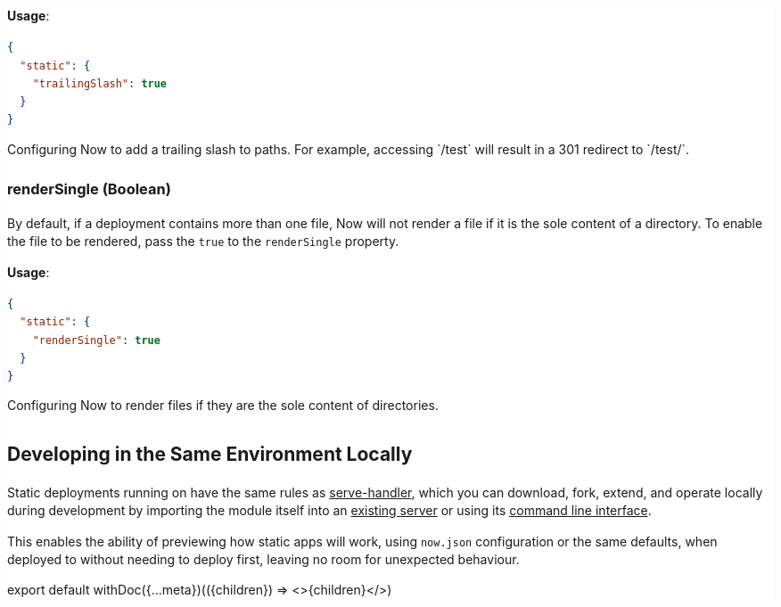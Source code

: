 **Usage**:<br />
```json
{
  "static": {
    "trailingSlash": true
  }
}
```
<Caption>Configuring Now to add a trailing slash to paths. For example, accessing `/test` will result in a 301 redirect to `/test/`.</Caption>

### renderSingle (Boolean)
By default, if a deployment contains more than one file, Now will not render a file if it is the sole content of a directory. To enable the file to be rendered, pass the `true` to the `renderSingle` property.

**Usage**:<br />
```json
{
  "static": {
    "renderSingle": true
  }
}
```
<Caption>Configuring Now to render files if they are the sole content of directories.</Caption>

## Developing in the Same Environment Locally
Static deployments running on <Now color="#000"/> have the same rules as [serve-handler](https://github.com/zeit/serve-handler), which you can download, fork, extend, and operate locally during development by importing the module itself into an [existing server](https://github.com/zeit/serve#api) or
using its [command line interface](https://github.com/zeit/serve).

This enables the ability of previewing how static apps will work, using `now.json` configuration or the same defaults, when deployed to <Now color="#000"/> without needing to deploy first, leaving no room for unexpected behaviour.

export default withDoc({...meta})(({children}) => <>{children}</>)
